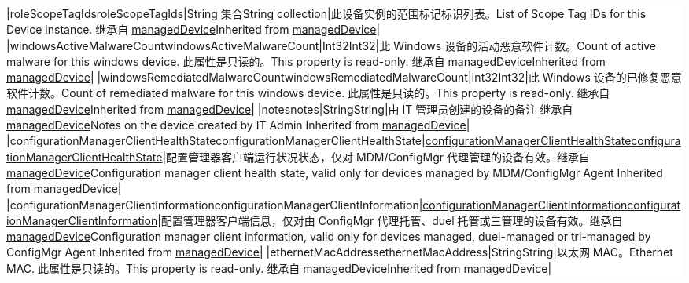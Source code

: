 |<span data-ttu-id="8ca2c-464">roleScopeTagIds</span><span class="sxs-lookup"><span data-stu-id="8ca2c-464">roleScopeTagIds</span></span>|<span data-ttu-id="8ca2c-465">String 集合</span><span class="sxs-lookup"><span data-stu-id="8ca2c-465">String collection</span></span>|<span data-ttu-id="8ca2c-466">此设备实例的范围标记标识列表。</span><span class="sxs-lookup"><span data-stu-id="8ca2c-466">List of Scope Tag IDs for this Device instance.</span></span> <span data-ttu-id="8ca2c-467">继承自 [managedDevice](../resources/intune-devices-manageddevice.md)</span><span class="sxs-lookup"><span data-stu-id="8ca2c-467">Inherited from [managedDevice](../resources/intune-devices-manageddevice.md)</span></span>|
|<span data-ttu-id="8ca2c-468">windowsActiveMalwareCount</span><span class="sxs-lookup"><span data-stu-id="8ca2c-468">windowsActiveMalwareCount</span></span>|<span data-ttu-id="8ca2c-469">Int32</span><span class="sxs-lookup"><span data-stu-id="8ca2c-469">Int32</span></span>|<span data-ttu-id="8ca2c-470">此 Windows 设备的活动恶意软件计数。</span><span class="sxs-lookup"><span data-stu-id="8ca2c-470">Count of active malware for this windows device.</span></span> <span data-ttu-id="8ca2c-471">此属性是只读的。</span><span class="sxs-lookup"><span data-stu-id="8ca2c-471">This property is read-only.</span></span> <span data-ttu-id="8ca2c-472">继承自 [managedDevice](../resources/intune-devices-manageddevice.md)</span><span class="sxs-lookup"><span data-stu-id="8ca2c-472">Inherited from [managedDevice](../resources/intune-devices-manageddevice.md)</span></span>|
|<span data-ttu-id="8ca2c-473">windowsRemediatedMalwareCount</span><span class="sxs-lookup"><span data-stu-id="8ca2c-473">windowsRemediatedMalwareCount</span></span>|<span data-ttu-id="8ca2c-474">Int32</span><span class="sxs-lookup"><span data-stu-id="8ca2c-474">Int32</span></span>|<span data-ttu-id="8ca2c-475">此 Windows 设备的已修复恶意软件计数。</span><span class="sxs-lookup"><span data-stu-id="8ca2c-475">Count of remediated malware for this windows device.</span></span> <span data-ttu-id="8ca2c-476">此属性是只读的。</span><span class="sxs-lookup"><span data-stu-id="8ca2c-476">This property is read-only.</span></span> <span data-ttu-id="8ca2c-477">继承自 [managedDevice](../resources/intune-devices-manageddevice.md)</span><span class="sxs-lookup"><span data-stu-id="8ca2c-477">Inherited from [managedDevice](../resources/intune-devices-manageddevice.md)</span></span>|
|<span data-ttu-id="8ca2c-478">notes</span><span class="sxs-lookup"><span data-stu-id="8ca2c-478">notes</span></span>|<span data-ttu-id="8ca2c-479">String</span><span class="sxs-lookup"><span data-stu-id="8ca2c-479">String</span></span>|<span data-ttu-id="8ca2c-480">由 IT 管理员创建的设备的备注 继承自 [managedDevice](../resources/intune-devices-manageddevice.md)</span><span class="sxs-lookup"><span data-stu-id="8ca2c-480">Notes on the device created by IT Admin Inherited from [managedDevice](../resources/intune-devices-manageddevice.md)</span></span>|
|<span data-ttu-id="8ca2c-481">configurationManagerClientHealthState</span><span class="sxs-lookup"><span data-stu-id="8ca2c-481">configurationManagerClientHealthState</span></span>|[<span data-ttu-id="8ca2c-482">configurationManagerClientHealthState</span><span class="sxs-lookup"><span data-stu-id="8ca2c-482">configurationManagerClientHealthState</span></span>](../resources/intune-devices-configurationmanagerclienthealthstate.md)|<span data-ttu-id="8ca2c-483">配置管理器客户端运行状况状态，仅对 MDM/ConfigMgr 代理管理的设备有效。继承自 [managedDevice](../resources/intune-devices-manageddevice.md)</span><span class="sxs-lookup"><span data-stu-id="8ca2c-483">Configuration manager client health state, valid only for devices managed by MDM/ConfigMgr Agent Inherited from [managedDevice](../resources/intune-devices-manageddevice.md)</span></span>|
|<span data-ttu-id="8ca2c-484">configurationManagerClientInformation</span><span class="sxs-lookup"><span data-stu-id="8ca2c-484">configurationManagerClientInformation</span></span>|[<span data-ttu-id="8ca2c-485">configurationManagerClientInformation</span><span class="sxs-lookup"><span data-stu-id="8ca2c-485">configurationManagerClientInformation</span></span>](../resources/intune-devices-configurationmanagerclientinformation.md)|<span data-ttu-id="8ca2c-486">配置管理器客户端信息，仅对由 ConfigMgr 代理托管、duel 托管或三管理的设备有效。继承自 [managedDevice](../resources/intune-devices-manageddevice.md)</span><span class="sxs-lookup"><span data-stu-id="8ca2c-486">Configuration manager client information, valid only for devices managed, duel-managed or tri-managed by ConfigMgr Agent Inherited from [managedDevice](../resources/intune-devices-manageddevice.md)</span></span>|
|<span data-ttu-id="8ca2c-487">ethernetMacAddress</span><span class="sxs-lookup"><span data-stu-id="8ca2c-487">ethernetMacAddress</span></span>|<span data-ttu-id="8ca2c-488">String</span><span class="sxs-lookup"><span data-stu-id="8ca2c-488">String</span></span>|<span data-ttu-id="8ca2c-489">以太网 MAC。</span><span class="sxs-lookup"><span data-stu-id="8ca2c-489">Ethernet MAC.</span></span> <span data-ttu-id="8ca2c-490">此属性是只读的。</span><span class="sxs-lookup"><span data-stu-id="8ca2c-490">This property is read-only.</span></span> <span data-ttu-id="8ca2c-491">继承自 [managedDevice](../resources/intune-devices-manageddevice.md)</span><span class="sxs-lookup"><span data-stu-id="8ca2c-491">Inherited from [managedDevice](../resources/intune-devices-manageddevice.md)</span></span>|